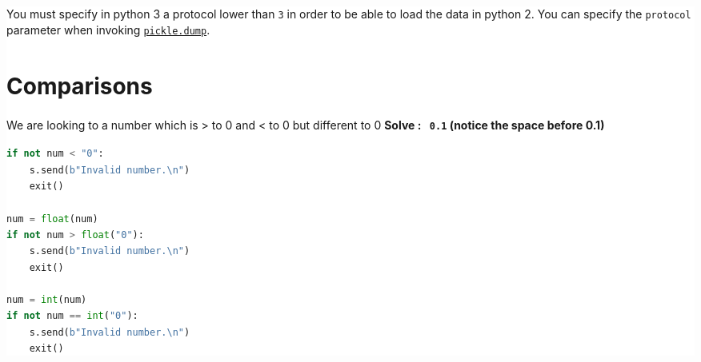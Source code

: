You must specify in python 3 a protocol lower than `3` in order to be able to load the data in python 2. You can specify the `protocol` parameter when invoking [`pickle.dump`](https://docs.python.org/2/library/pickle.html#pickle.dump).

# Comparisons

We are looking to a number which is > to 0 and < to 0 but different to 0
**Solve : ` 0.1` (notice the space before 0.1)**
```python
if not num < "0":
	s.send(b"Invalid number.\n")
	exit()

num = float(num)
if not num > float("0"):
	s.send(b"Invalid number.\n")
	exit()

num = int(num)
if not num == int("0"):
	s.send(b"Invalid number.\n")
	exit()
```
